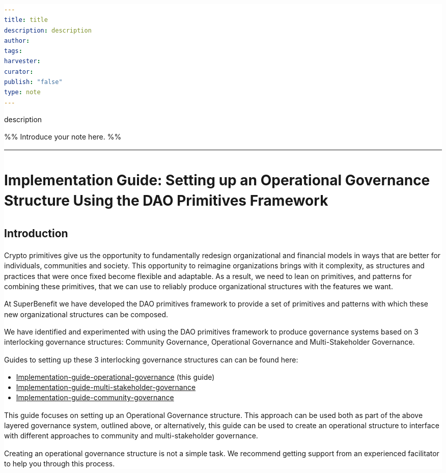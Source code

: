 ```yaml
---
title: title
description: description
author: 
tags: 
harvester: 
curator: 
publish: "false"
type: note
---
```


description

%% Introduce your note here. %%

---

# Implementation Guide: Setting up an Operational Governance Structure Using the DAO Primitives Framework

## Introduction

Crypto primitives give us the opportunity to fundamentally redesign organizational and financial models in ways that are better for individuals, communities and society. This opportunity to reimagine organizations brings with it complexity, as structures and practices that were once fixed become flexible and adaptable. As a result, we need to lean on primitives, and patterns for combining these primitives, that we can use to reliably produce organizational structures with the features we want.

At SuperBenefit we have developed the DAO primitives framework to provide a set of primitives and patterns with which these new organizational structures can be composed.

We have identified and experimented with using the DAO primitives framework to produce governance systems based on 3 interlocking governance structures: Community Governance, Operational Governance and Multi-Stakeholder Governance.

Guides to setting up these 3 interlocking governance structures can can be found here:
- [Implementation-guide-operational-governance](notes/dao-primitives/implementation/guides/implementation-guide-operational-governance.md) (this guide)
- [Implementation-guide-multi-stakeholder-governance](notes/dao-primitives/implementation/guides/implementation-guide-multi-stakeholder-governance.md)
- [Implementation-guide-community-governance](notes/dao-primitives/implementation/guides/implementation-guide-community-governance.md) 

This guide focuses on setting up an Operational Governance structure. This approach can be used both as part of the above layered governance system, outlined above, or alternatively, this guide can be used to create an operational structure to interface with different approaches to community and multi-stakeholder governance. 

Creating an operational governance structure is not a simple task. We recommend getting support from an experienced facilitator to help you through this process.
